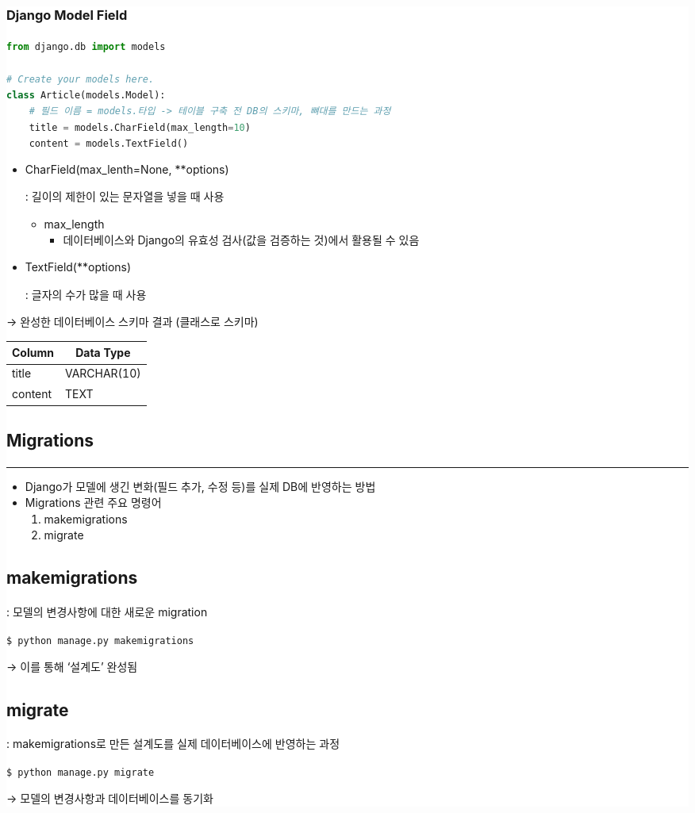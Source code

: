 ### Django Model Field

```python
from django.db import models

# Create your models here.
class Article(models.Model):
    # 필드 이름 = models.타입 -> 테이블 구축 전 DB의 스키마, 뼈대를 만드는 과정
    title = models.CharField(max_length=10)
    content = models.TextField()
```

- CharField(max_lenth=None, **options)
    
    : 길이의 제한이 있는 문자열을 넣을 때 사용
    
    - max_length
        - 데이터베이스와 Django의 유효성 검사(값을 검증하는 것)에서 활용될 수 있음
- TextField(**options)
    
    : 글자의 수가 많을 때 사용
    

→ 완성한 데이터베이스 스키마 결과 (클래스로 스키마)

| Column | Data Type |
| --- | --- |
| title | VARCHAR(10) |
| content | TEXT |

## Migrations

---

- Django가 모델에 생긴 변화(필드 추가, 수정 등)를 실제 DB에 반영하는 방법
- Migrations 관련 주요 명령어
    1. makemigrations
    2. migrate

## makemigrations

: 모델의 변경사항에 대한 새로운 migration

`$ python manage.py makemigrations`

→ 이를 통해 ‘설계도’ 완성됨

## migrate

: makemigrations로 만든 설계도를 실제 데이터베이스에 반영하는 과정

`$ python manage.py migrate`

→ 모델의 변경사항과 데이터베이스를 동기화
